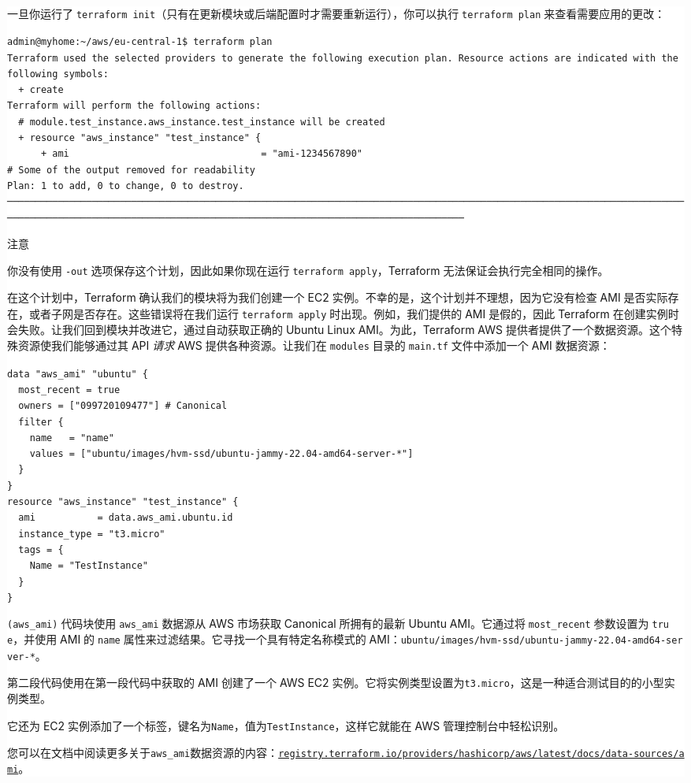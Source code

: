 一旦你运行了 `terraform init`（只有在更新模块或后端配置时才需要重新运行），你可以执行 `terraform plan` 来查看需要应用的更改：

```
admin@myhome:~/aws/eu-central-1$ terraform plan
Terraform used the selected providers to generate the following execution plan. Resource actions are indicated with the following symbols:
  + create
Terraform will perform the following actions:
  # module.test_instance.aws_instance.test_instance will be created
  + resource "aws_instance" "test_instance" {
      + ami                                  = "ami-1234567890"
# Some of the output removed for readability
Plan: 1 to add, 0 to change, 0 to destroy.
─────────────────────────────────────────────────────────────────────────────────────────────────────────────────────────────────────────────────────────────────────────────────────────────────────────
```

注意

你没有使用 `-out` 选项保存这个计划，因此如果你现在运行 `terraform apply`，Terraform 无法保证会执行完全相同的操作。

在这个计划中，Terraform 确认我们的模块将为我们创建一个 EC2 实例。不幸的是，这个计划并不理想，因为它没有检查 AMI 是否实际存在，或者子网是否存在。这些错误将在我们运行 `terraform apply` 时出现。例如，我们提供的 AMI 是假的，因此 Terraform 在创建实例时会失败。让我们回到模块并改进它，通过自动获取正确的 Ubuntu Linux AMI。为此，Terraform AWS 提供者提供了一个数据资源。这个特殊资源使我们能够通过其 API *请求* AWS 提供各种资源。让我们在 `modules` 目录的 `main.tf` 文件中添加一个 AMI 数据资源：

```
data "aws_ami" "ubuntu" {
  most_recent = true
  owners = ["099720109477"] # Canonical
  filter {
    name   = "name"
    values = ["ubuntu/images/hvm-ssd/ubuntu-jammy-22.04-amd64-server-*"]
  }
}
resource "aws_instance" "test_instance" {
  ami           = data.aws_ami.ubuntu.id
  instance_type = "t3.micro"
  tags = {
    Name = "TestInstance"
  }
}
```

`(aws_ami)` 代码块使用 `aws_ami` 数据源从 AWS 市场获取 Canonical 所拥有的最新 Ubuntu AMI。它通过将 `most_recent` 参数设置为 `true`，并使用 AMI 的 `name` 属性来过滤结果。它寻找一个具有特定名称模式的 AMI：`ubuntu/images/hvm-ssd/ubuntu-jammy-22.04-amd64-server-*`。

第二段代码使用在第一段代码中获取的 AMI 创建了一个 AWS EC2 实例。它将实例类型设置为`t3.micro`，这是一种适合测试目的的小型实例类型。

它还为 EC2 实例添加了一个标签，键名为`Name`，值为`TestInstance`，这样它就能在 AWS 管理控制台中轻松识别。

您可以在文档中阅读更多关于`aws_ami`数据资源的内容：[`registry.terraform.io/providers/hashicorp/aws/latest/docs/data-sources/ami`](https://registry.terraform.io/providers/hashicorp/aws/latest/docs/data-sources/ami)。
